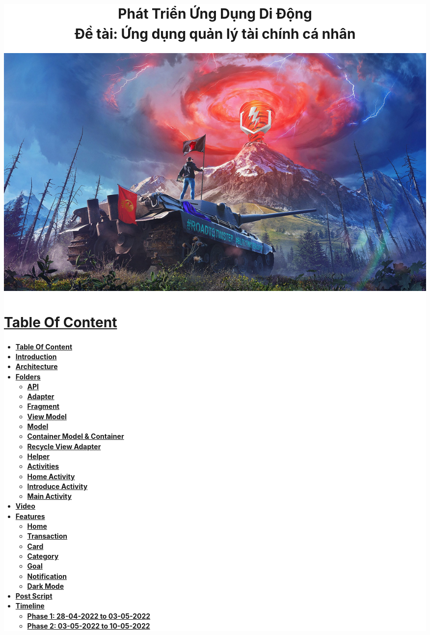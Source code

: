 <h1 align="center">Phát Triển Ứng Dụng Di Động<br/>
    Đề tài: Ứng dụng quản lý tài chính cá nhân
</h1>

<p align="center">
    <img src="./photo/bliz.jpg" width="1280" />
</p>


# [**Table Of Content**](#table-of-content)
- [**Table Of Content**](#table-of-content)
- [**Introduction**](#introduction)
- [**Architecture**](#architecture)
- [**Folders**](#folders)
  - [**API**](#api)
  - [**Adapter**](#adapter)
  - [**Fragment**](#fragment)
  - [**View Model**](#view-model)
  - [**Model**](#model)
  - [**Container Model & Container**](#container-model--container)
  - [**Recycle View Adapter**](#recycle-view-adapter)
  - [**Helper**](#helper)
  - [**Activities**](#activities)
  - [**Home Activity**](#home-activity)
  - [**Introduce Activity**](#introduce-activity)
  - [**Main Activity**](#main-activity)
- [**Video**](#video)
- [**Features**](#features)
  - [**Home**](#home)
  - [**Transaction**](#transaction)
  - [**Card**](#card)
  - [**Category**](#category)
  - [**Goal**](#goal)
  - [**Notification**](#notification)
  - [**Dark Mode**](#dark-mode)
- [**Post Script**](#post-script)
- [**Timeline**](#timeline)
  - [**Phase 1: 28-04-2022 to 03-05-2022**](#phase-1-28-04-2022-to-03-05-2022)
  - [**Phase 2: 03-05-2022 to 10-05-2022**](#phase-2-03-05-2022-to-10-05-2022)